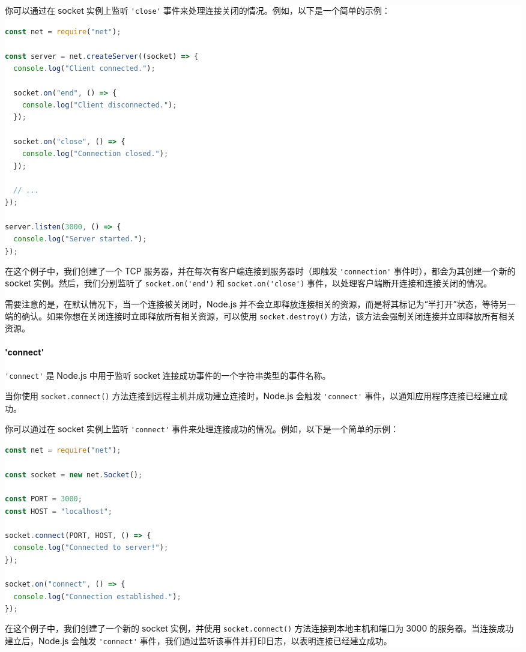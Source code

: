 你可以通过在 socket 实例上监听 `'close'` 事件来处理连接关闭的情况。例如，以下是一个简单的示例：

```javascript
const net = require("net");

const server = net.createServer((socket) => {
  console.log("Client connected.");

  socket.on("end", () => {
    console.log("Client disconnected.");
  });

  socket.on("close", () => {
    console.log("Connection closed.");
  });

  // ...
});

server.listen(3000, () => {
  console.log("Server started.");
});
```

在这个例子中，我们创建了一个 TCP 服务器，并在每次有客户端连接到服务器时（即触发 `'connection'` 事件时），都会为其创建一个新的 socket 实例。然后，我们分别监听了 `socket.on('end')` 和 `socket.on('close')` 事件，以处理客户端断开连接和连接关闭的情况。

需要注意的是，在默认情况下，当一个连接被关闭时，Node.js 并不会立即释放连接相关的资源，而是将其标记为“半打开”状态，等待另一端的确认。如果你想在关闭连接时立即释放所有相关资源，可以使用 `socket.destroy()` 方法，该方法会强制关闭连接并立即释放所有相关资源。

#### 'connect'

`'connect'` 是 Node.js 中用于监听 socket 连接成功事件的一个字符串类型的事件名称。

当你使用 `socket.connect()` 方法连接到远程主机并成功建立连接时，Node.js 会触发 `'connect'` 事件，以通知应用程序连接已经建立成功。

你可以通过在 socket 实例上监听 `'connect'` 事件来处理连接成功的情况。例如，以下是一个简单的示例：

```javascript
const net = require("net");

const socket = new net.Socket();

const PORT = 3000;
const HOST = "localhost";

socket.connect(PORT, HOST, () => {
  console.log("Connected to server!");
});

socket.on("connect", () => {
  console.log("Connection established.");
});
```

在这个例子中，我们创建了一个新的 socket 实例，并使用 `socket.connect()` 方法连接到本地主机和端口为 3000 的服务器。当连接成功建立后，Node.js 会触发 `'connect'` 事件，我们通过监听该事件并打印日志，以表明连接已经建立成功。
